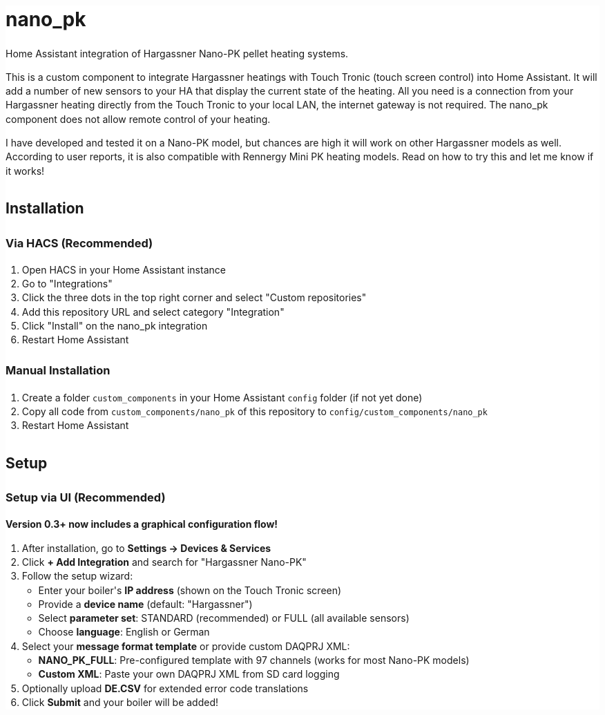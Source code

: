 # nano_pk
Home Assistant integration of Hargassner Nano-PK pellet heating systems.

This is a custom component to integrate Hargassner heatings with Touch Tronic (touch screen control) into Home Assistant.
It will add a number of new sensors to your HA that display the current state of the heating.
All you need is a connection from your Hargassner heating directly from the Touch Tronic to your local LAN, the internet gateway is not required.
The nano_pk component does not allow remote control of your heating.

I have developed and tested it on a Nano-PK model, but chances are high it will work on other Hargassner models as well.
According to user reports, it is also compatible with Rennergy Mini PK heating models.
Read on how to try this and let me know if it works!

## Installation

### Via HACS (Recommended)
1. Open HACS in your Home Assistant instance
2. Go to "Integrations"
3. Click the three dots in the top right corner and select "Custom repositories"
4. Add this repository URL and select category "Integration"
5. Click "Install" on the nano_pk integration
6. Restart Home Assistant

### Manual Installation
1. Create a folder `custom_components` in your Home Assistant `config` folder (if not yet done)
2. Copy all code from `custom_components/nano_pk` of this repository to `config/custom_components/nano_pk`
3. Restart Home Assistant

## Setup

### Setup via UI (Recommended)
**Version 0.3+ now includes a graphical configuration flow!**

1. After installation, go to **Settings → Devices & Services**
2. Click **+ Add Integration** and search for "Hargassner Nano-PK"
3. Follow the setup wizard:
   - Enter your boiler's **IP address** (shown on the Touch Tronic screen)
   - Provide a **device name** (default: "Hargassner")
   - Select **parameter set**: STANDARD (recommended) or FULL (all available sensors)
   - Choose **language**: English or German
4. Select your **message format template** or provide custom DAQPRJ XML:
   - **NANO_PK_FULL**: Pre-configured template with 97 channels (works for most Nano-PK models)
   - **Custom XML**: Paste your own DAQPRJ XML from SD card logging
5. Optionally upload **DE.CSV** for extended error code translations
6. Click **Submit** and your boiler will be added!
